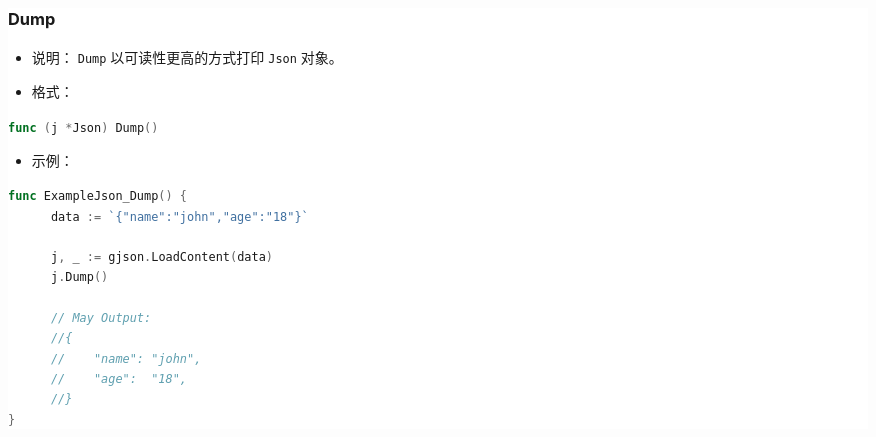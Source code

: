 ```go
```


### Dump

- 说明： `Dump` 以可读性更高的方式打印 `Json` 对象。

- 格式：

```go
func (j *Json) Dump()
```

- 示例：

```go
func ExampleJson_Dump() {
      data := `{"name":"john","age":"18"}`

      j, _ := gjson.LoadContent(data)
      j.Dump()

      // May Output:
      //{
      //    "name": "john",
      //    "age":  "18",
      //}
}
```
